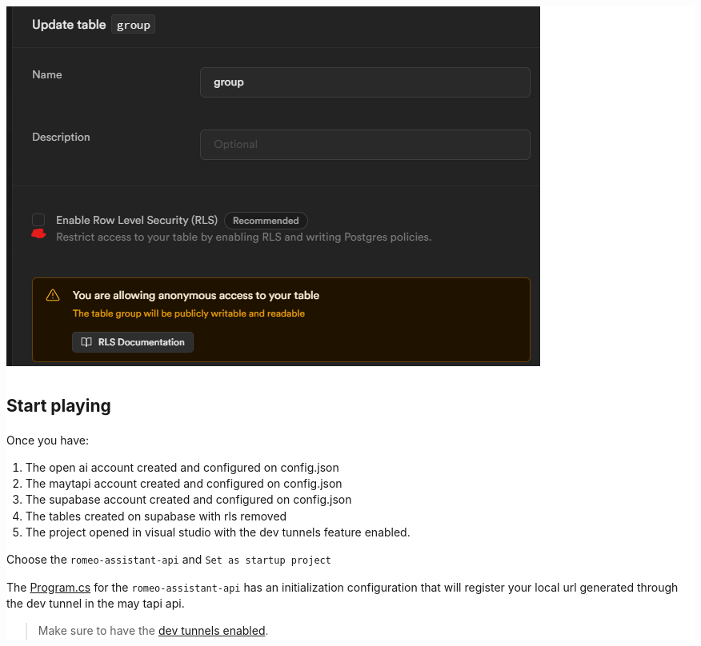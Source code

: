 ![Rls configuration](./assets/rls.png)


## Start playing

Once you have:

1. The open ai account created and configured on config.json
2. The maytapi account created and configured on config.json
3. The supabase account created and configured on config.json
4. The tables created on supabase with rls removed
5. The project opened in visual studio with the dev tunnels feature enabled.

Choose the `romeo-assistant-api` and `Set as startup project`

The [Program.cs](https://github.com/brunonuzzi/romeo-assistant/blob/master/romeo-assistant/Program.cs) for the `romeo-assistant-api`  has an initialization configuration that will register your local url generated through the dev tunnel in the may tapi api.

> Make sure to have the [dev tunnels enabled](https://learn.microsoft.com/en-us/connectors/custom-connectors/port-tunneling).
